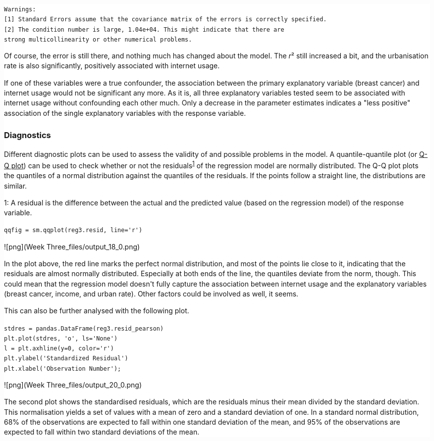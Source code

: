     Warnings:
    [1] Standard Errors assume that the covariance matrix of the errors is correctly specified.
    [2] The condition number is large, 1.04e+04. This might indicate that there are
    strong multicollinearity or other numerical problems.
    

Of course, the error is still there, and nothing much has changed about the model. The $r²$ still increased a bit, and the urbanisation rate is also significantly, positively associated with internet usage.

If one of these variables were a true confounder, the association between the primary explanatory variable (breast cancer) and internet usage would not be significant any more. As it is, all three explanatory variables tested seem to be associated with internet usage without confounding each other much. Only a decrease in the parameter estimates indicates a "less positive" association of the single explanatory variables with the response variable.

### Diagnostics

Different diagnostic plots can be used to assess the validity of and possible problems in the model. A quantile-quantile plot (or [Q-Q plot](https://en.wikipedia.org/wiki/Q%E2%80%93Q_plot)) can be used to check whether or not the residuals<sup>[1](#myfootnote1)</sup> of the regression model are normally distributed. The Q-Q plot plots the quantiles of a normal distribution against the quantiles of the residuals. If the points follow a straight line, the distributions are similar.

<a name="myfootnote1">1</a>: A residual is the difference between the actual and the predicted value (based on the regression model) of the response variable.


    qqfig = sm.qqplot(reg3.resid, line='r')


![png](Week Three_files/output_18_0.png)


In the plot above, the red line marks the perfect normal distribution, and most of the points lie close to it, indicating that the residuals are almost normally distributed. Especially at both ends of the line, the quantiles deviate from the norm, though. This could mean that the regression model doesn't fully capture the association between internet usage and the explanatory variables (breast cancer, income, and urban rate). Other factors could be involved as well, it seems.

This can also be further analysed with the following plot.


    stdres = pandas.DataFrame(reg3.resid_pearson)
    plt.plot(stdres, 'o', ls='None')
    l = plt.axhline(y=0, color='r')
    plt.ylabel('Standardized Residual')
    plt.xlabel('Observation Number');


![png](Week Three_files/output_20_0.png)


The second plot shows the standardised residuals, which are the residuals minus their mean divided by the standard deviation. This normalisation yields a set of values with a mean of zero and a standard deviation of one. In a standard normal distribution, 68% of the observations are expected to fall within one standard deviation of the mean, and 95% of the observations are expected to fall within two standard deviations of the mean.
